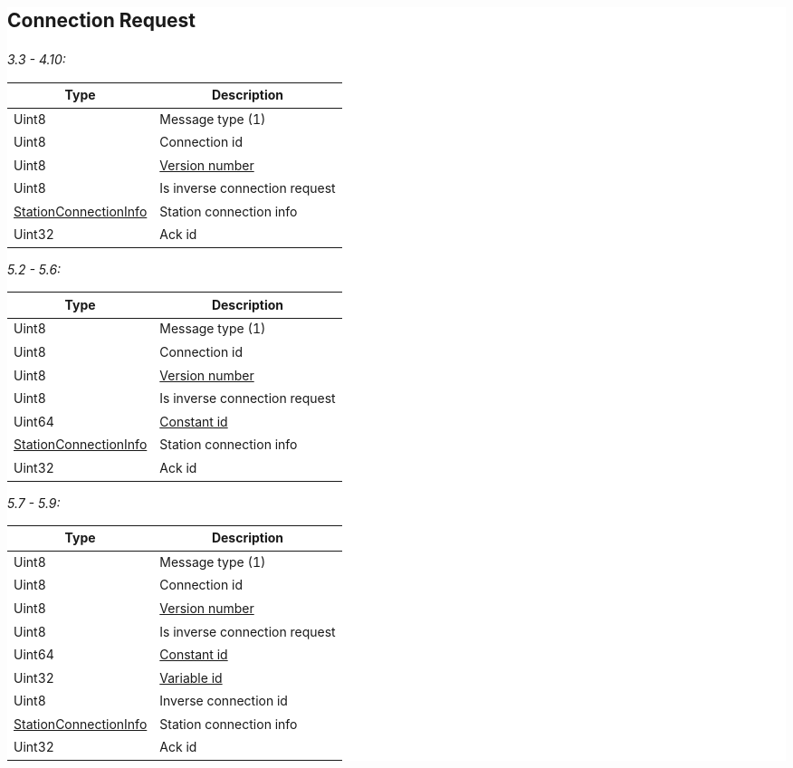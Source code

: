 ## Connection Request
*3.3 - 4.10:*

| Type | Description |
| --- | --- |
| Uint8 | Message type  (1) |
| Uint8 | Connection id |
| Uint8 | [Version number](#version-numbers) |
| Uint8 | Is inverse connection request |
| [StationConnectionInfo] | Station connection info |
| Uint32 | Ack id |

*5.2 - 5.6:*

| Type | Description |
| --- | --- |
| Uint8 | Message type  (1) |
| Uint8 | Connection id |
| Uint8 | [Version number](#version-numbers) |
| Uint8 | Is inverse connection request |
| Uint64 | [Constant id] |
| [StationConnectionInfo] | Station connection info |
| Uint32 | Ack id |

*5.7 - 5.9:*

| Type | Description |
| --- | --- |
| Uint8 | Message type  (1) |
| Uint8 | Connection id |
| Uint8 | [Version number](#version-numbers) |
| Uint8 | Is inverse connection request |
| Uint64 | [Constant id] |
| Uint32 | [Variable id]
| Uint8 | Inverse connection id |
| [StationConnectionInfo] | Station connection info |
| Uint32 | Ack id |


[Constant id]: Pia-Terminology#constant-id
[Variable id]: Pia-Terminology#variable-id
[StationConnectionInfo]: Pia-Types#stationconnectioninfo
[StationLocation]: Pia-Types#stationlocation
[IdentificationInfo]: Pia-Types#identificationinfo